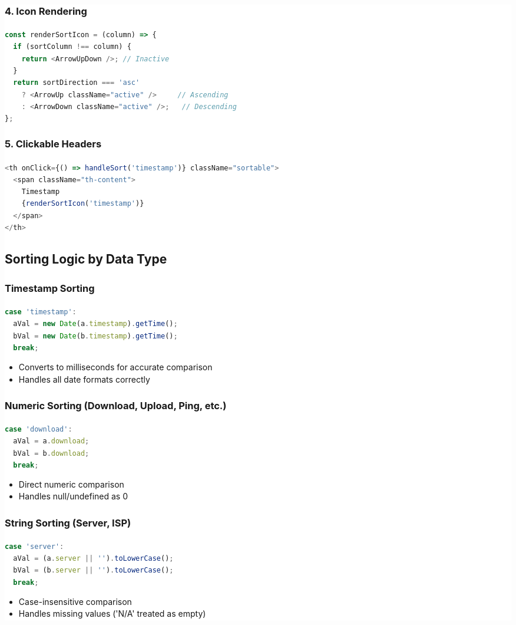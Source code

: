 ### 4. Icon Rendering
```javascript
const renderSortIcon = (column) => {
  if (sortColumn !== column) {
    return <ArrowUpDown />; // Inactive
  }
  return sortDirection === 'asc' 
    ? <ArrowUp className="active" />     // Ascending
    : <ArrowDown className="active" />;   // Descending
};
```

### 5. Clickable Headers
```javascript
<th onClick={() => handleSort('timestamp')} className="sortable">
  <span className="th-content">
    Timestamp
    {renderSortIcon('timestamp')}
  </span>
</th>
```

## Sorting Logic by Data Type

### Timestamp Sorting
```javascript
case 'timestamp':
  aVal = new Date(a.timestamp).getTime();
  bVal = new Date(b.timestamp).getTime();
  break;
```
- Converts to milliseconds for accurate comparison
- Handles all date formats correctly

### Numeric Sorting (Download, Upload, Ping, etc.)
```javascript
case 'download':
  aVal = a.download;
  bVal = b.download;
  break;
```
- Direct numeric comparison
- Handles null/undefined as 0

### String Sorting (Server, ISP)
```javascript
case 'server':
  aVal = (a.server || '').toLowerCase();
  bVal = (b.server || '').toLowerCase();
  break;
```
- Case-insensitive comparison
- Handles missing values ('N/A' treated as empty)
